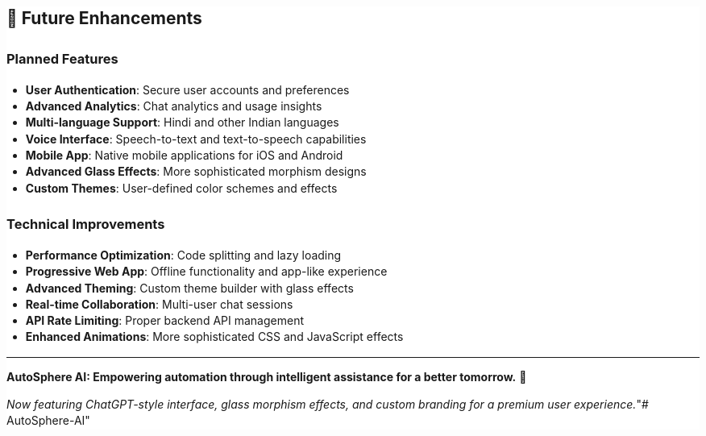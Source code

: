 ## 🔮 Future Enhancements

### Planned Features
- **User Authentication**: Secure user accounts and preferences
- **Advanced Analytics**: Chat analytics and usage insights
- **Multi-language Support**: Hindi and other Indian languages
- **Voice Interface**: Speech-to-text and text-to-speech capabilities
- **Mobile App**: Native mobile applications for iOS and Android
- **Advanced Glass Effects**: More sophisticated morphism designs
- **Custom Themes**: User-defined color schemes and effects

### Technical Improvements
- **Performance Optimization**: Code splitting and lazy loading
- **Progressive Web App**: Offline functionality and app-like experience
- **Advanced Theming**: Custom theme builder with glass effects
- **Real-time Collaboration**: Multi-user chat sessions
- **API Rate Limiting**: Proper backend API management
- **Enhanced Animations**: More sophisticated CSS and JavaScript effects

---

**AutoSphere AI: Empowering automation through intelligent assistance for a better tomorrow.** 🚀

*Now featuring ChatGPT-style interface, glass morphism effects, and custom branding for a premium user experience.*"# AutoSphere-AI" 
